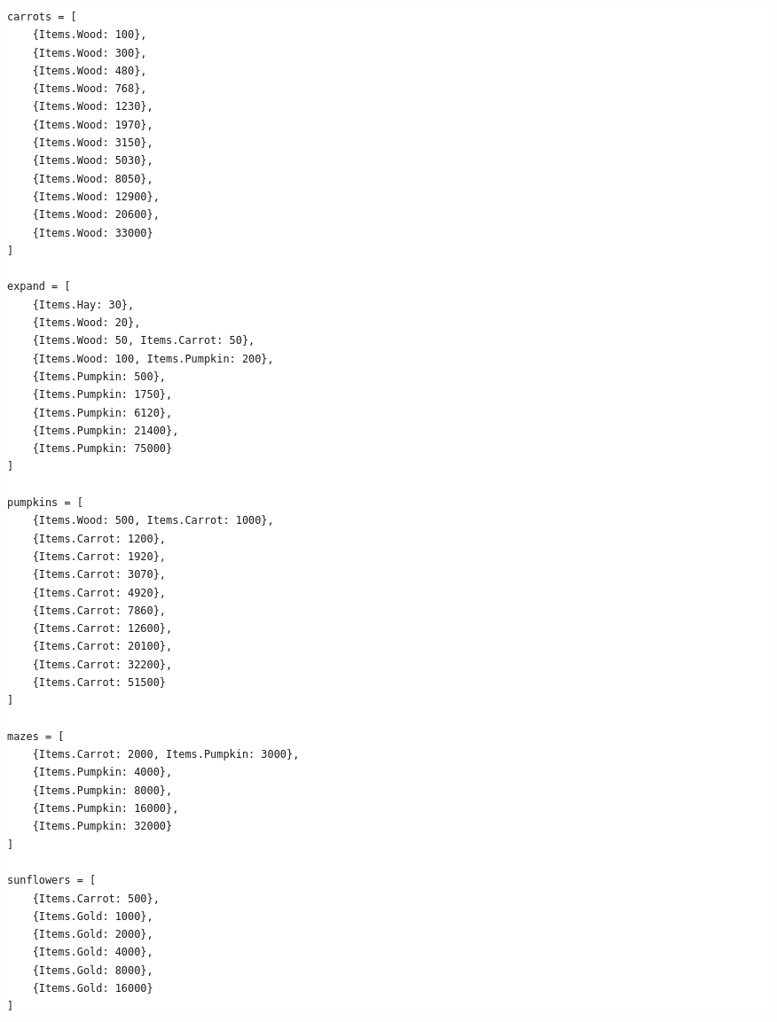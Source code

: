 	carrots = [
		{Items.Wood: 100},
		{Items.Wood: 300},
		{Items.Wood: 480},
		{Items.Wood: 768},
		{Items.Wood: 1230},
		{Items.Wood: 1970},
		{Items.Wood: 3150},
		{Items.Wood: 5030},
		{Items.Wood: 8050},
		{Items.Wood: 12900},
		{Items.Wood: 20600},
		{Items.Wood: 33000}
	]

	expand = [
		{Items.Hay: 30},
		{Items.Wood: 20},
		{Items.Wood: 50, Items.Carrot: 50},
		{Items.Wood: 100, Items.Pumpkin: 200},
		{Items.Pumpkin: 500},
		{Items.Pumpkin: 1750},
		{Items.Pumpkin: 6120},
		{Items.Pumpkin: 21400},
		{Items.Pumpkin: 75000}
	]

	pumpkins = [
		{Items.Wood: 500, Items.Carrot: 1000},
		{Items.Carrot: 1200},
		{Items.Carrot: 1920},
		{Items.Carrot: 3070},
		{Items.Carrot: 4920},
		{Items.Carrot: 7860},
		{Items.Carrot: 12600},
		{Items.Carrot: 20100},
		{Items.Carrot: 32200},
		{Items.Carrot: 51500}
	]

	mazes = [
		{Items.Carrot: 2000, Items.Pumpkin: 3000},
		{Items.Pumpkin: 4000},
		{Items.Pumpkin: 8000},
		{Items.Pumpkin: 16000},
		{Items.Pumpkin: 32000}
	]

	sunflowers = [
		{Items.Carrot: 500},
		{Items.Gold: 1000},
		{Items.Gold: 2000},
		{Items.Gold: 4000},
		{Items.Gold: 8000},
		{Items.Gold: 16000}
	]
